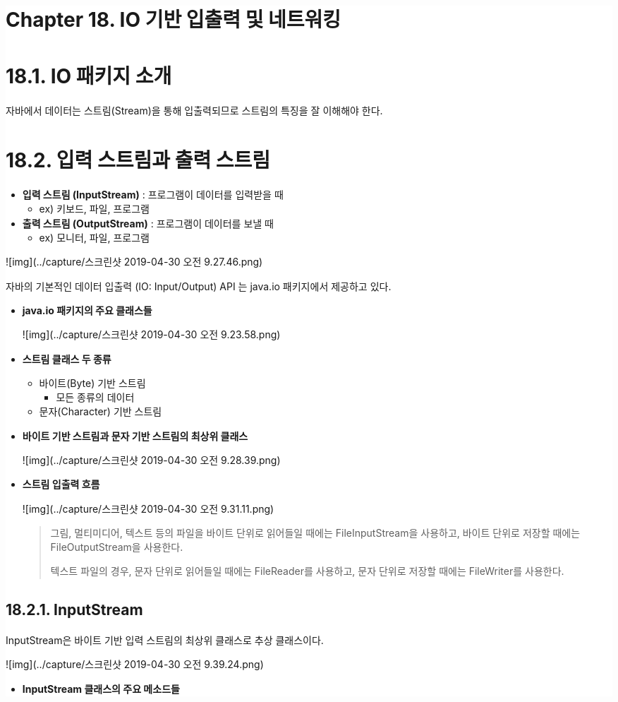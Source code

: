 # Chapter 18. IO 기반 입출력 및 네트워킹

# 18.1. IO 패키지 소개

자바에서 데이터는 스트림(Stream)을 통해 입출력되므로 스트림의 특징을 잘 이해해야 한다.



# 18.2. 입력 스트림과 출력 스트림

* **입력 스트림 (InputStream)** : 프로그램이 데이터를 입력받을 때
  * ex) 키보드, 파일, 프로그램
* **출력 스트림 (OutputStream)** : 프로그램이 데이터를 보낼 때
  * ex) 모니터, 파일, 프로그램

![img](../capture/스크린샷 2019-04-30 오전 9.27.46.png)



자바의 기본적인 데이터 입출력 (IO: Input/Output) API 는 java.io 패키지에서 제공하고 있다.

* **java.io 패키지의 주요 클래스들**

  ![img](../capture/스크린샷 2019-04-30 오전 9.23.58.png)

* **스트림 클래스 두 종류**
  * 바이트(Byte) 기반 스트림
    * 모든 종류의 데이터
  * 문자(Character) 기반 스트림

* **바이트 기반 스트림과 문자 기반 스트림의 최상위 클래스**

  ![img](../capture/스크린샷 2019-04-30 오전 9.28.39.png)

* **스트림 입출력 흐름**

  ![img](../capture/스크린샷 2019-04-30 오전 9.31.11.png)

  > 그림, 멀티미디어, 텍스트 등의 파일을 바이트 단위로 읽어들일 때에는 FileInputStream을 사용하고, 바이트 단위로 저장할 때에는 FileOutputStream을 사용한다.
  >
  > 텍스트 파일의 경우, 문자 단위로 읽어들일 때에는 FileReader를 사용하고, 문자 단위로 저장할 때에는 FileWriter를 사용한다.



## 18.2.1. InputStream

InputStream은 바이트 기반 입력 스트림의 최상위 클래스로 추상 클래스이다. 

![img](../capture/스크린샷 2019-04-30 오전 9.39.24.png)

* **InputStream 클래스의 주요 메소드들**
